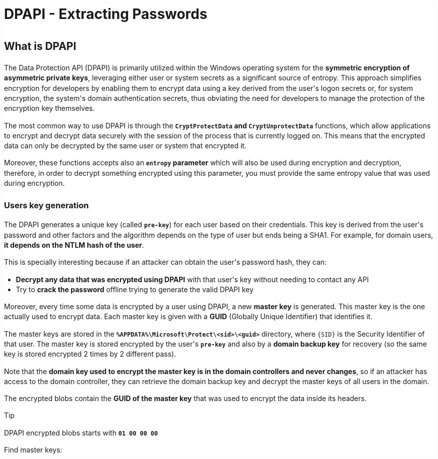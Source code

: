 # DPAPI - Extracting Passwords

## What is DPAPI

The Data Protection API (DPAPI) is primarily utilized within the Windows operating system for the **symmetric encryption of asymmetric private keys**, leveraging either user or system secrets as a significant source of entropy. This approach simplifies encryption for developers by enabling them to encrypt data using a key derived from the user's logon secrets or, for system encryption, the system's domain authentication secrets, thus obviating the need for developers to manage the protection of the encryption key themselves.

The most common way to use DPAPI is through the **`CryptProtectData` and `CryptUnprotectData`** functions, which allow applications to encrypt and decrypt data securely with the session of the process that is currently logged on. This means that the encrypted data can only be decrypted by the same user or system that encrypted it.

Moreover, these functions accepts also an **`entropy` parameter** which will also be used during encryption and decryption, therefore, in order to decrypt something encrypted using this parameter, you must provide the same entropy value that was used during encryption.

### Users key generation

The DPAPI generates a unique key (called **`pre-key`**) for each user based on their credentials. This key is derived from the user's password and other factors and the algorithm depends on the type of user but ends being a SHA1. For example, for domain users, **it depends on the NTLM hash of the user**.

This is specially interesting because if an attacker can obtain the user's password hash, they can:

- **Decrypt any data that was encrypted using DPAPI** with that user's key without needing to contact any API
- Try to **crack the password** offline trying to generate the valid DPAPI key

Moreover, every time some data is encrypted by a user using DPAPI, a new **master key** is generated. This master key is the one actually used to encrypt data. Each master key is given with a **GUID** (Globally Unique Identifier) that identifies it.

The master keys are stored in the **`%APPDATA%\Microsoft\Protect\<sid>\<guid>`** directory, where `{SID}` is the Security Identifier of that user. The master key is stored encrypted by the user's **`pre-key`** and also by a **domain backup key** for recovery (so the same key is stored encrypted 2 times by 2 different pass).

Note that the **domain key used to encrypt the master key is in the domain controllers and never changes**, so if an attacker has access to the domain controller, they can retrieve the domain backup key and decrypt the master keys of all users in the domain.

The encrypted blobs contain the **GUID of the master key** that was used to encrypt the data inside its headers.

> [!TIP]
> DPAPI encrypted blobs starts with **`01 00 00 00`**

Find master keys:
